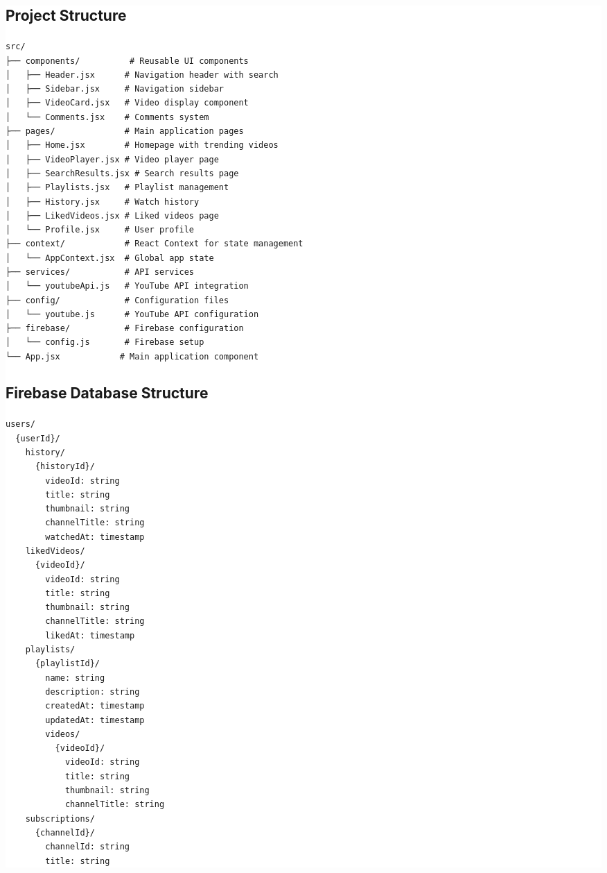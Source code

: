 ## Project Structure

```
src/
├── components/          # Reusable UI components
│   ├── Header.jsx      # Navigation header with search
│   ├── Sidebar.jsx     # Navigation sidebar
│   ├── VideoCard.jsx   # Video display component
│   └── Comments.jsx    # Comments system
├── pages/              # Main application pages
│   ├── Home.jsx        # Homepage with trending videos
│   ├── VideoPlayer.jsx # Video player page
│   ├── SearchResults.jsx # Search results page
│   ├── Playlists.jsx   # Playlist management
│   ├── History.jsx     # Watch history
│   ├── LikedVideos.jsx # Liked videos page
│   └── Profile.jsx     # User profile
├── context/            # React Context for state management
│   └── AppContext.jsx  # Global app state
├── services/           # API services
│   └── youtubeApi.js   # YouTube API integration
├── config/             # Configuration files
│   └── youtube.js      # YouTube API configuration
├── firebase/           # Firebase configuration
│   └── config.js       # Firebase setup
└── App.jsx            # Main application component
```

## Firebase Database Structure

```
users/
  {userId}/
    history/
      {historyId}/
        videoId: string
        title: string
        thumbnail: string
        channelTitle: string
        watchedAt: timestamp
    likedVideos/
      {videoId}/
        videoId: string
        title: string
        thumbnail: string
        channelTitle: string
        likedAt: timestamp
    playlists/
      {playlistId}/
        name: string
        description: string
        createdAt: timestamp
        updatedAt: timestamp
        videos/
          {videoId}/
            videoId: string
            title: string
            thumbnail: string
            channelTitle: string
    subscriptions/
      {channelId}/
        channelId: string
        title: string
```